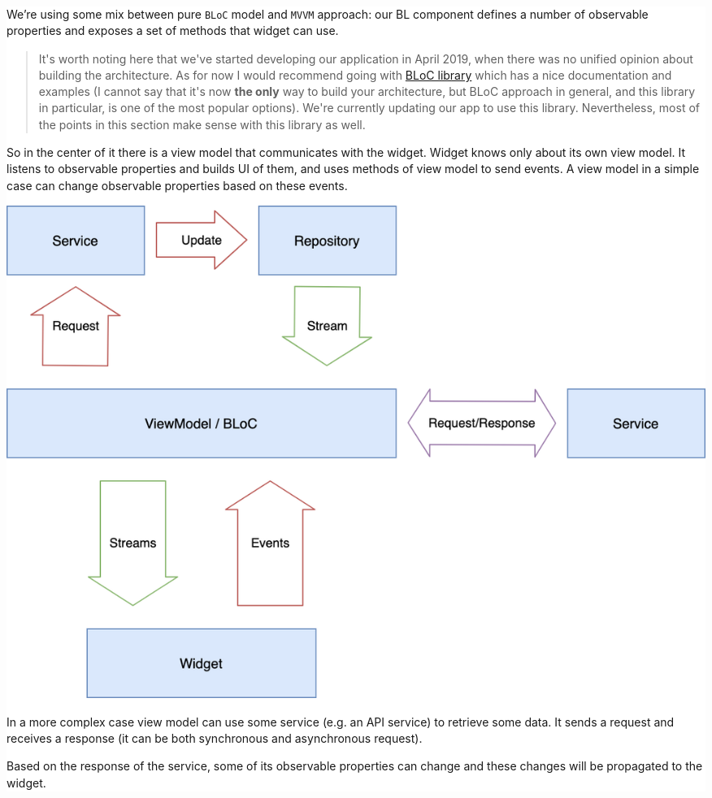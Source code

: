 We’re using some mix between pure `BLoC` model and `MVVM` approach: our BL component defines a number of observable properties and exposes a set of methods that widget can use.

> It's worth noting here that we've started developing our application in April 2019, when there was no unified opinion about building the architecture. As for now I would recommend going with [BLoC library](https://bloclibrary.dev/) which has a nice documentation and examples (I cannot say that it's now **the only** way to build your architecture, but BLoC approach in general, and this library in particular, is one of the most popular options). We're currently updating our app to use this library. Nevertheless, most of the points in this section make sense with this library as well.

So in the center of it there is a view model that communicates with the widget. Widget knows only about its own view model. It listens to observable properties and builds UI of them, and uses methods of view model to send events. A view model in a simple case can change observable properties based on these events.

![](/assets/images/2020-05-19-intro-to-flutter/architecture.png) 

In a more complex case view model can use some service (e.g. an API service) to retrieve some data. It sends a request and receives a response (it can be both synchronous and asynchronous request).

Based on the response of the service, some of its observable properties can change and these changes will be propagated to the widget.
